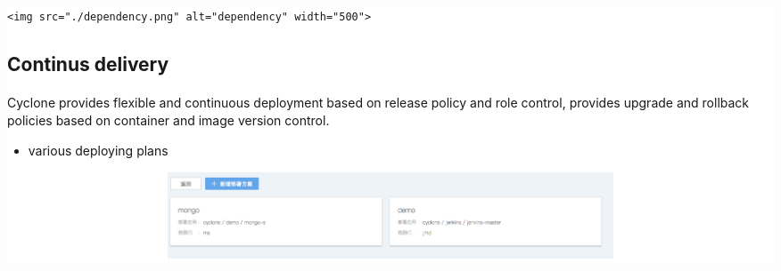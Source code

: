 	<img src="./dependency.png" alt="dependency" width="500">
</div>

## Continus delivery

Cyclone provides flexible and continuous deployment based on release policy and role control, provides upgrade and rollback policies based on container and image version control.

- various deploying plans

<div align="center">
	<img src="./deployment.png" alt="deployment" width="500">
</div>
